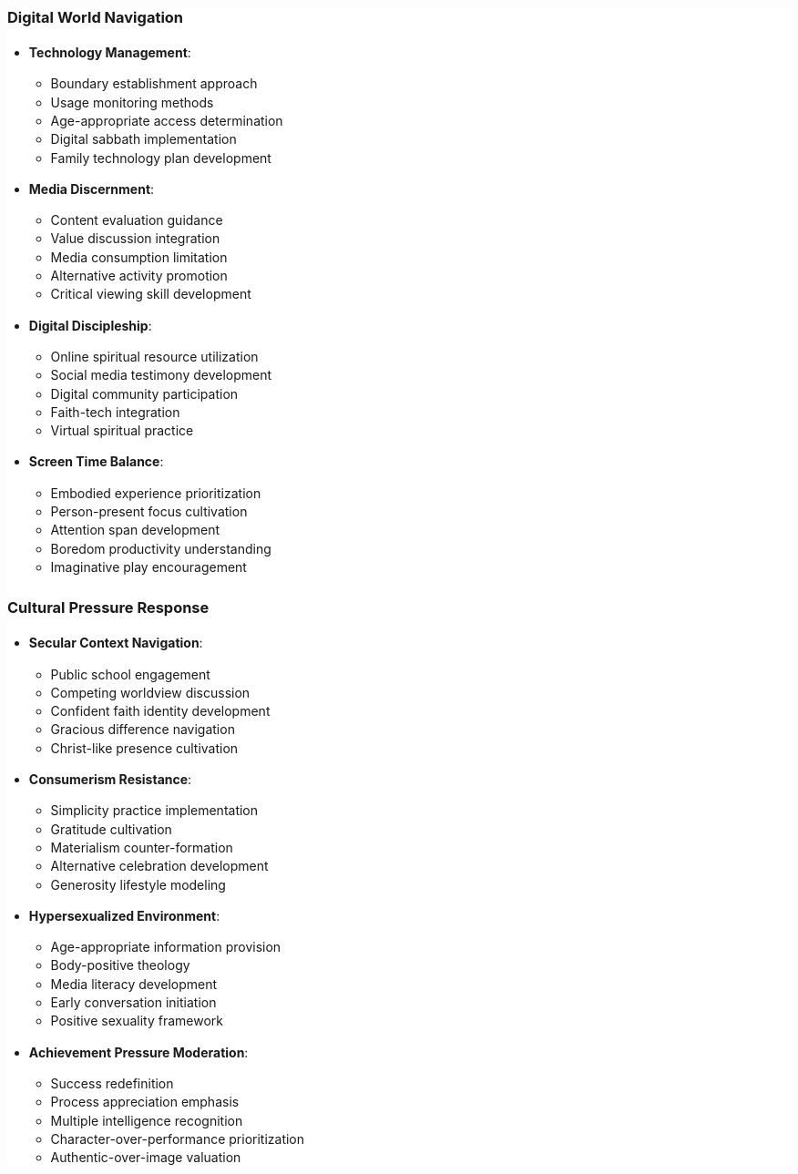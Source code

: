 ### Digital World Navigation

- **Technology Management**:
  - Boundary establishment approach
  - Usage monitoring methods
  - Age-appropriate access determination
  - Digital sabbath implementation
  - Family technology plan development

- **Media Discernment**:
  - Content evaluation guidance
  - Value discussion integration
  - Media consumption limitation
  - Alternative activity promotion
  - Critical viewing skill development

- **Digital Discipleship**:
  - Online spiritual resource utilization
  - Social media testimony development
  - Digital community participation
  - Faith-tech integration
  - Virtual spiritual practice

- **Screen Time Balance**:
  - Embodied experience prioritization
  - Person-present focus cultivation
  - Attention span development
  - Boredom productivity understanding
  - Imaginative play encouragement

### Cultural Pressure Response

- **Secular Context Navigation**:
  - Public school engagement
  - Competing worldview discussion
  - Confident faith identity development
  - Gracious difference navigation
  - Christ-like presence cultivation

- **Consumerism Resistance**:
  - Simplicity practice implementation
  - Gratitude cultivation
  - Materialism counter-formation
  - Alternative celebration development
  - Generosity lifestyle modeling

- **Hypersexualized Environment**:
  - Age-appropriate information provision
  - Body-positive theology
  - Media literacy development
  - Early conversation initiation
  - Positive sexuality framework

- **Achievement Pressure Moderation**:
  - Success redefinition
  - Process appreciation emphasis
  - Multiple intelligence recognition
  - Character-over-performance prioritization
  - Authentic-over-image valuation
